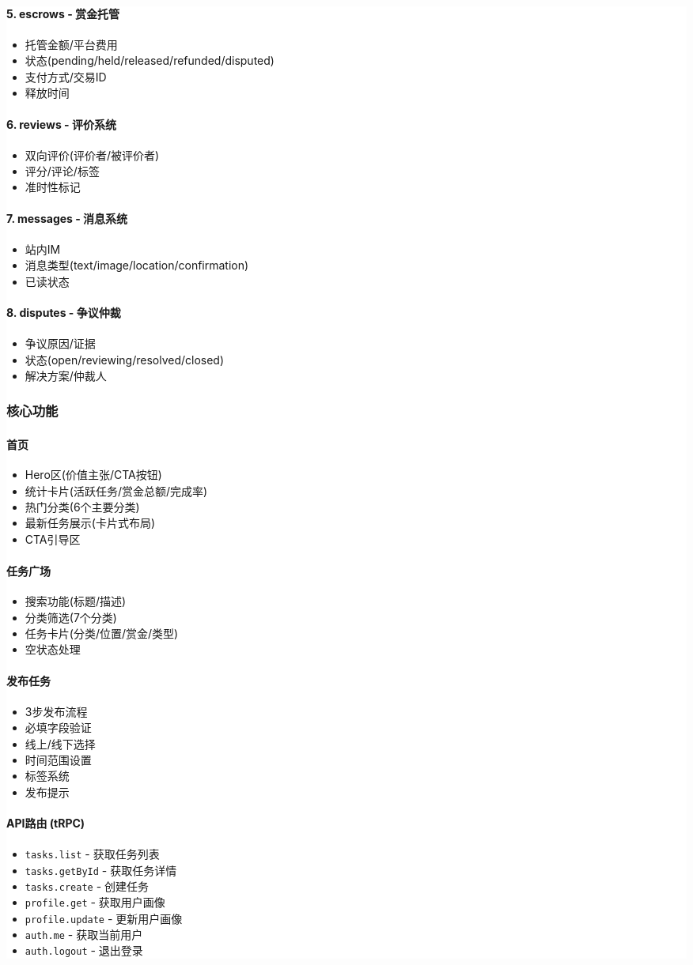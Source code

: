 #### 5. escrows - 赏金托管
- 托管金额/平台费用
- 状态(pending/held/released/refunded/disputed)
- 支付方式/交易ID
- 释放时间

#### 6. reviews - 评价系统
- 双向评价(评价者/被评价者)
- 评分/评论/标签
- 准时性标记

#### 7. messages - 消息系统
- 站内IM
- 消息类型(text/image/location/confirmation)
- 已读状态

#### 8. disputes - 争议仲裁
- 争议原因/证据
- 状态(open/reviewing/resolved/closed)
- 解决方案/仲裁人

### 核心功能

#### 首页
- Hero区(价值主张/CTA按钮)
- 统计卡片(活跃任务/赏金总额/完成率)
- 热门分类(6个主要分类)
- 最新任务展示(卡片式布局)
- CTA引导区

#### 任务广场
- 搜索功能(标题/描述)
- 分类筛选(7个分类)
- 任务卡片(分类/位置/赏金/类型)
- 空状态处理

#### 发布任务
- 3步发布流程
- 必填字段验证
- 线上/线下选择
- 时间范围设置
- 标签系统
- 发布提示

#### API路由 (tRPC)
- `tasks.list` - 获取任务列表
- `tasks.getById` - 获取任务详情
- `tasks.create` - 创建任务
- `profile.get` - 获取用户画像
- `profile.update` - 更新用户画像
- `auth.me` - 获取当前用户
- `auth.logout` - 退出登录
